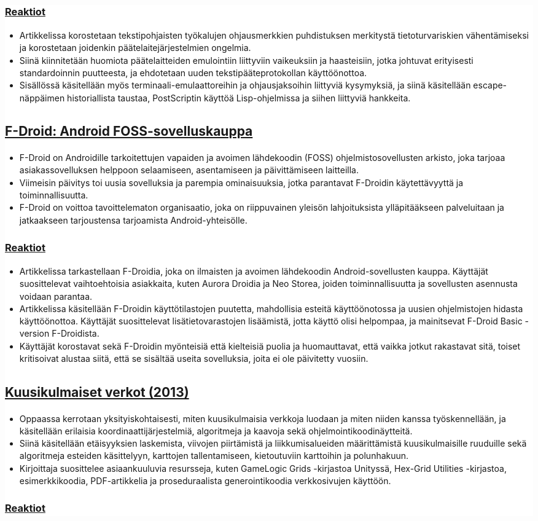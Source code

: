 ### [Reaktiot](https://news.ycombinator.com/item?id=37957397)

- Artikkelissa korostetaan tekstipohjaisten työkalujen ohjausmerkkien puhdistuksen merkitystä tietoturvariskien vähentämiseksi ja korostetaan joidenkin päätelaitejärjestelmien ongelmia.
- Siinä kiinnitetään huomiota päätelaitteiden emulointiin liittyviin vaikeuksiin ja haasteisiin, jotka johtuvat erityisesti standardoinnin puutteesta, ja ehdotetaan uuden tekstipääteprotokollan käyttöönottoa.
- Sisällössä käsitellään myös terminaali-emulaattoreihin ja ohjausjaksoihin liittyviä kysymyksiä, ja siinä käsitellään escape-näppäimen historiallista taustaa, PostScriptin käyttöä Lisp-ohjelmissa ja siihen liittyviä hankkeita.

## [F-Droid: Android FOSS-sovelluskauppa](https://f-droid.org/)

- F-Droid on Androidille tarkoitettujen vapaiden ja avoimen lähdekoodin (FOSS) ohjelmistosovellusten arkisto, joka tarjoaa asiakassovelluksen helppoon selaamiseen, asentamiseen ja päivittämiseen laitteilla.
- Viimeisin päivitys toi uusia sovelluksia ja parempia ominaisuuksia, jotka parantavat F-Droidin käytettävyyttä ja toiminnallisuutta.
- F-Droid on voittoa tavoittelematon organisaatio, joka on riippuvainen yleisön lahjoituksista ylläpitääkseen palveluitaan ja jatkaakseen tarjoustensa tarjoamista Android-yhteisölle.

### [Reaktiot](https://news.ycombinator.com/item?id=37962152)

- Artikkelissa tarkastellaan F-Droidia, joka on ilmaisten ja avoimen lähdekoodin Android-sovellusten kauppa. Käyttäjät suosittelevat vaihtoehtoisia asiakkaita, kuten Aurora Droidia ja Neo Storea, joiden toiminnallisuutta ja sovellusten asennusta voidaan parantaa.
- Artikkelissa käsitellään F-Droidin käyttötilastojen puutetta, mahdollisia esteitä käyttöönotossa ja uusien ohjelmistojen hidasta käyttöönottoa. Käyttäjät suosittelevat lisätietovarastojen lisäämistä, jotta käyttö olisi helpompaa, ja mainitsevat F-Droid Basic -version F-Droidista.
- Käyttäjät korostavat sekä F-Droidin myönteisiä että kielteisiä puolia ja huomauttavat, että vaikka jotkut rakastavat sitä, toiset kritisoivat alustaa siitä, että se sisältää useita sovelluksia, joita ei ole päivitetty vuosiin.

## [Kuusikulmaiset verkot (2013)](https://www.redblobgames.com/grids/hexagons/)

- Oppaassa kerrotaan yksityiskohtaisesti, miten kuusikulmaisia verkkoja luodaan ja miten niiden kanssa työskennellään, ja käsitellään erilaisia koordinaattijärjestelmiä, algoritmeja ja kaavoja sekä ohjelmointikoodinäytteitä.
- Siinä käsitellään etäisyyksien laskemista, viivojen piirtämistä ja liikkumisalueiden määrittämistä kuusikulmaisille ruuduille sekä algoritmeja esteiden käsittelyyn, karttojen tallentamiseen, kietoutuviin karttoihin ja polunhakuun.
- Kirjoittaja suosittelee asiaankuuluvia resursseja, kuten GameLogic Grids -kirjastoa Unityssä, Hex-Grid Utilities -kirjastoa, esimerkkikoodia, PDF-artikkelia ja proseduraalista generointikoodia verkkosivujen käyttöön.

### [Reaktiot](https://news.ycombinator.com/item?id=37954600)
